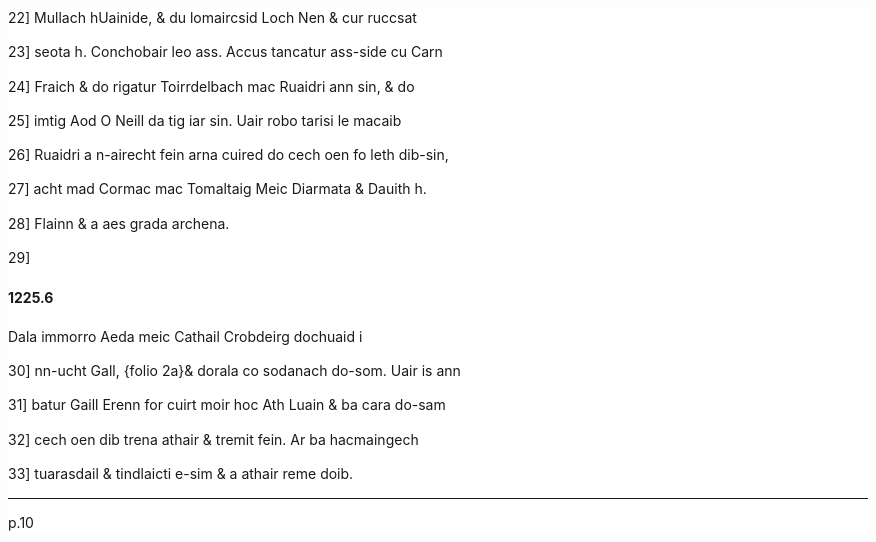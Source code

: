 22] 
Mullach hUainide, & du lomaircsid Loch Nen
& cur ruccsat
  
23] 
seota h. Conchobair leo ass. Accus tancatur ass-side
cu Carn
  
24] 
Fraich & do rigatur Toirrdelbach mac Ruaidri
ann sin, & do
  
25] 
imtig Aod O Neill da tig iar sin. Uair robo tarisi le
macaib
  
26] 
Ruaidri a n-airecht fein arna cuired do cech oen fo
leth dib-sin,
  
27] 
acht mad Cormac mac Tomaltaig Meic Diarmata &
Dauith h.
  
28] 
Flainn & a aes grada archena.


  
29] 
#### 1225.6


Dala immorro Aeda meic Cathail
Crobdeirg dochuaid i
  
30] 
nn-ucht Gall, {folio 2a}&
dorala co sodanach do-som. Uair is ann
  
31] 
batur Gaill Erenn for cuirt moir hoc Ath Luain
& ba cara do-sam
  
32] 
cech oen dib trena athair & tremit fein. Ar
ba hacmaingech
  
33] 
tuarasdail & tindlaicti e-sim & a
athair reme doib.




---

p.10

